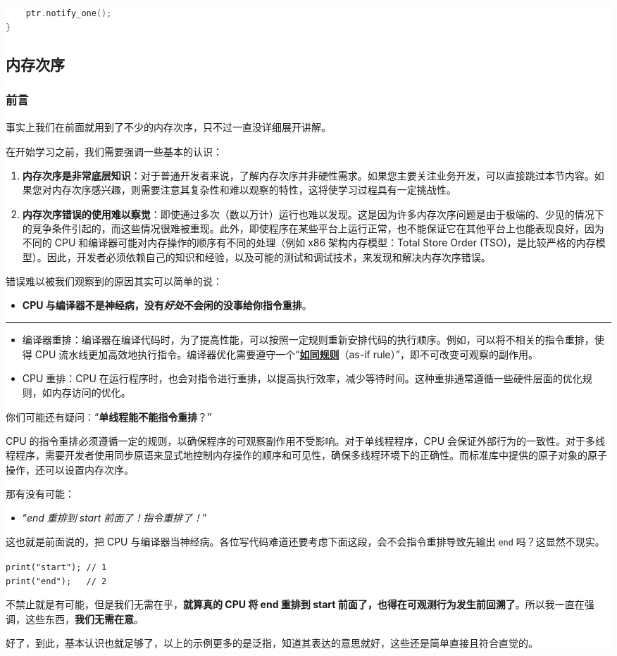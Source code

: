 ```cpp
    ptr.notify_one();
}
```

## 内存次序

### 前言

事实上我们在前面就用到了不少的内存次序，只不过一直没详细展开讲解。

在开始学习之前，我们需要强调一些基本的认识：

1. **内存次序是非常底层知识**：对于普通开发者来说，了解内存次序并非硬性需求。如果您主要关注业务开发，可以直接跳过本节内容。如果您对内存次序感兴趣，则需要注意其复杂性和难以观察的特性，这将使学习过程具有一定挑战性。

2. **内存次序错误的使用难以察觉**：即使通过多次（数以万计）运行也难以发现。这是因为许多内存次序问题是由于极端的、少见的情况下的竞争条件引起的，而这些情况很难被重现。此外，即使程序在某些平台上运行正常，也不能保证它在其他平台上也能表现良好，因为不同的 CPU 和编译器可能对内存操作的顺序有不同的处理（例如 x86 架构内存模型：Total Store Order (TSO)，是比较严格的内存模型）。因此，开发者必须依赖自己的知识和经验，以及可能的测试和调试技术，来发现和解决内存次序错误。

错误难以被我们观察到的原因其实可以简单的说：

- **CPU 与编译器不是神经病，没有*好处*不会闲的没事给你指令重排**。

---

- 编译器重排：编译器在编译代码时，为了提高性能，可以按照一定规则重新安排代码的执行顺序。例如，可以将不相关的指令重排，使得 CPU 流水线更加高效地执行指令。编译器优化需要遵守一个“[**如同规则**](https://zh.cppreference.com/w/cpp/language/as_if)（as-if rule）”，即不可改变可观察的副作用。

- CPU 重排：CPU 在运行程序时，也会对指令进行重排，以提高执行效率，减少等待时间。这种重排通常遵循一些硬件层面的优化规则，如内存访问的优化。

你们可能还有疑问：“**单线程能不能指令重排**？”

CPU 的指令重排必须遵循一定的规则，以确保程序的可观察副作用不受影响。对于单线程程序，CPU 会保证外部行为的一致性。对于多线程程序，需要开发者使用同步原语来显式地控制内存操作的顺序和可见性，确保多线程环境下的正确性。而标准库中提供的原子对象的原子操作，还可以设置内存次序。

那有没有可能：

- “*end 重排到 start 前面了！指令重排了！*”

这也就是前面说的，把 CPU 与编译器当神经病。各位写代码难道还要考虑下面这段，会不会指令重排导致先输出 `end` 吗？这显然不现实。

```txt
print("start"); // 1
print("end");   // 2 
```

不禁止就是有可能，但是我们无需在乎，**就算真的 CPU 将 end 重排到 start 前面了，也得在可观测行为发生前回溯了**。所以我一直在强调，这些东西，**我们无需在意**。

好了，到此，基本认识也就足够了，以上的示例更多的是泛指，知道其表达的意思就好，这些还是简单直接且符合直觉的。
